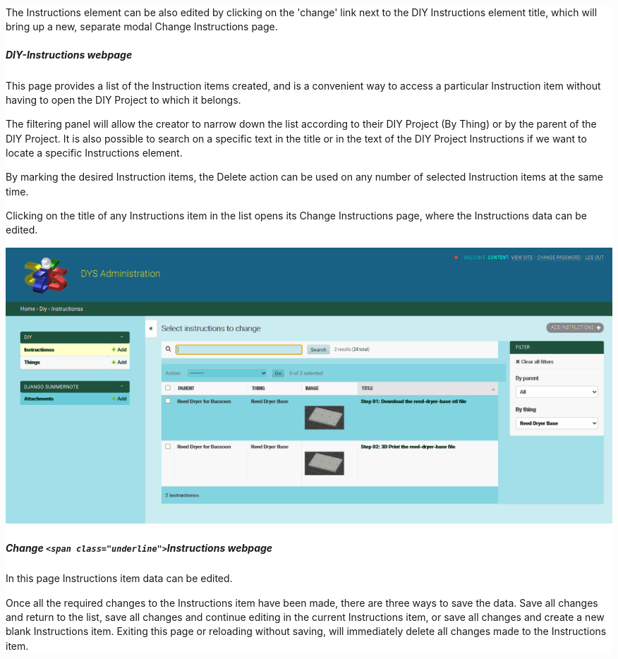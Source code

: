 The Instructions element can be also edited by clicking on the 'change'
link next to the DIY Instructions element title, which will bring up a
new, separate modal Change Instructions page.

##### DIY-Instructions webpage

This page provides a list of the Instruction items created, and is a
convenient way to access a particular Instruction item without having to
open the DIY Project to which it belongs.

The filtering panel will allow the creator to narrow down the list
according to their DIY Project (By Thing) or by the parent of the DIY
Project. It is also possible to search on a specific text in the title
or in the text of the DIY Project Instructions if we want to locate a
specific Instructions element.

By marking the desired Instruction items, the Delete action can be used
on any number of selected Instruction items at the same time.

Clicking on the title of any Instructions item in the list opens its
Change Instructions page, where the Instructions data can be edited.

![](assets/media/image25.png)

##### Change **`<span class="underline">`Instructions** webpage

In this page Instructions item data can be edited.

Once all the required changes to the Instructions item have been made,
there are three ways to save the data. Save all changes and return to
the list, save all changes and continue editing in the current
Instructions item, or save all changes and create a new blank
Instructions item. Exiting this page or reloading without saving, will
immediately delete all changes made to the Instructions item.
